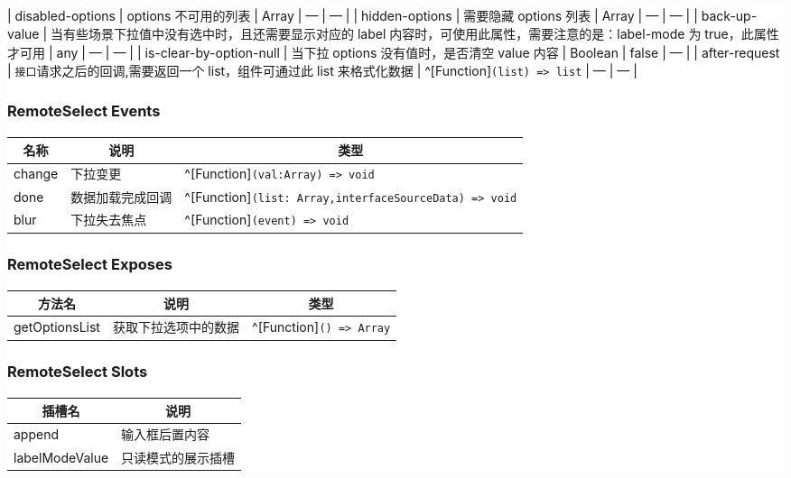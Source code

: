 | disabled-options        | options 不可用的列表                                                                                                        | Array                                              | —      | —    |
| hidden-options          | 需要隐藏 options 列表                                                                                                       | Array                                              | —      | —    |
| back-up-value           | 当有些场景下拉值中没有选中时，且还需要显示对应的 label 内容时，可使用此属性，需要注意的是：label-mode 为 true，此属性才可用 | any                                                | —      | —    |
| is-clear-by-option-null | 当下拉 options 没有值时，是否清空 value 内容                                                                                | Boolean                                            | false  | —    |
| after-request           | `接口`请求之后的回调,需要返回一个 list，组件可通过此 list 来格式化数据                                                      | ^[Function]`(list) => list`                        | —      | —    |

### RemoteSelect Events

| 名称   | 说明             | 类型                                                   |
| ------ | ---------------- | ------------------------------------------------------ |
| change | 下拉变更         | ^[Function]`(val:Array) => void`                       |
| done   | 数据加载完成回调 | ^[Function]`(list: Array,interfaceSourceData) => void` |
| blur   | 下拉失去焦点     | ^[Function]`(event) => void`                           |

### RemoteSelect Exposes

| 方法名         | 说明                 | 类型                     |
| -------------- | -------------------- | ------------------------ |
| getOptionsList | 获取下拉选项中的数据 | ^[Function]`() => Array` |

### RemoteSelect Slots

| 插槽名         | 说明               |
| -------------- | ------------------ |
| append         | 输入框后置内容     |
| labelModeValue | 只读模式的展示插槽 |
